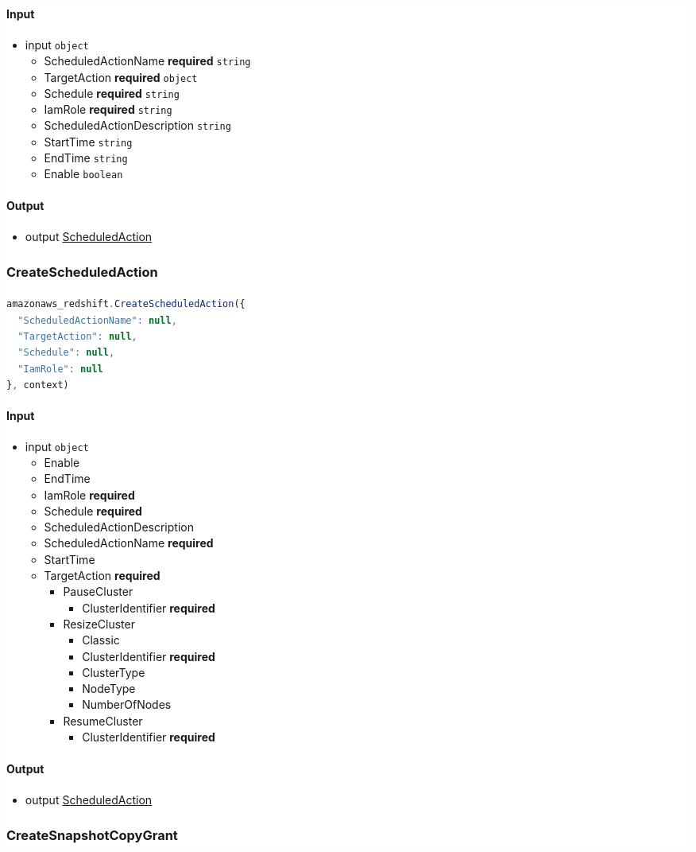 #### Input
* input `object`
  * ScheduledActionName **required** `string`
  * TargetAction **required** `object`
  * Schedule **required** `string`
  * IamRole **required** `string`
  * ScheduledActionDescription `string`
  * StartTime `string`
  * EndTime `string`
  * Enable `boolean`

#### Output
* output [ScheduledAction](#scheduledaction)

### CreateScheduledAction



```js
amazonaws_redshift.CreateScheduledAction({
  "ScheduledActionName": null,
  "TargetAction": null,
  "Schedule": null,
  "IamRole": null
}, context)
```

#### Input
* input `object`
  * Enable
  * EndTime
  * IamRole **required**
  * Schedule **required**
  * ScheduledActionDescription
  * ScheduledActionName **required**
  * StartTime
  * TargetAction **required**
    * PauseCluster
      * ClusterIdentifier **required**
    * ResizeCluster
      * Classic
      * ClusterIdentifier **required**
      * ClusterType
      * NodeType
      * NumberOfNodes
    * ResumeCluster
      * ClusterIdentifier **required**

#### Output
* output [ScheduledAction](#scheduledaction)

### CreateSnapshotCopyGrant
